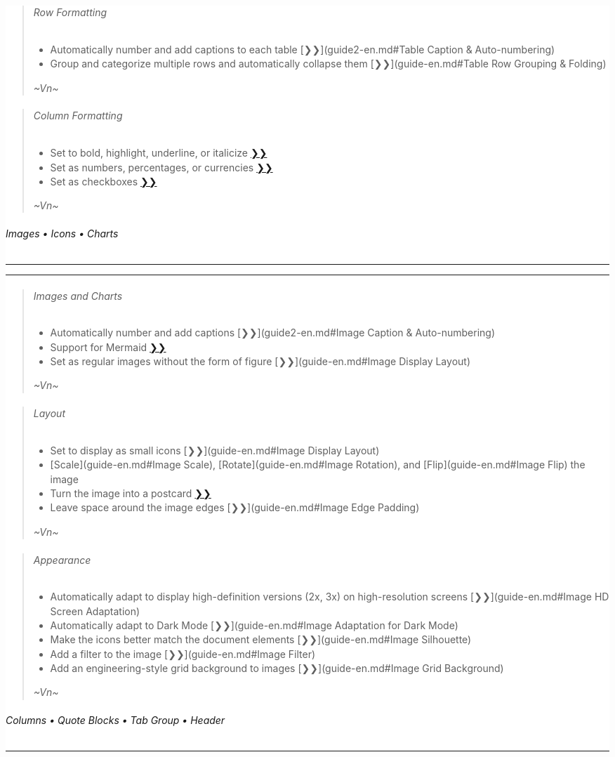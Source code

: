 > ###### Row Formatting
>
> - Automatically number and add captions to each table [❯❯](guide2-en.md#Table Caption & Auto-numbering)
> - Group and categorize multiple rows and automatically collapse them [❯❯](guide-en.md#Table Row Grouping & Folding)
> 
>_~Vn~_

> ###### Column Formatting
>
> - Set to bold, highlight, underline, or italicize [❯❯](guide-en.md#Basic)
> - Set as numbers, percentages, or currencies [❯❯](guide-en.md#Numeric)
> - Set as checkboxes [❯❯](guide-en.md#Checkbox)
>
> _~Vn~_

###### Images • Icons • Charts

---

---

> ###### Images and Charts
>
> - Automatically number and add captions [❯❯](guide2-en.md#Image Caption & Auto-numbering)
> - Support for Mermaid [❯❯](guide2-en.md#°Mermaid)
> - Set as regular images without the form of figure [❯❯](guide-en.md#Image Display Layout)
>
> _~Vn~_

> ###### Layout
>
> - Set to display as small icons [❯❯](guide-en.md#Image Display Layout)
> - [Scale](guide-en.md#Image Scale), [Rotate](guide-en.md#Image Rotation), and [Flip](guide-en.md#Image Flip) the image
> - Turn the image into a postcard [❯❯](guide-en.md#Postcard)
> - Leave space around the image edges [❯❯](guide-en.md#Image Edge Padding)
> 
> _~Vn~_

> ###### Appearance
>
> - Automatically adapt to display high-definition versions (2x, 3x) on high-resolution screens [❯❯](guide-en.md#Image HD Screen Adaptation)
> - Automatically adapt to Dark Mode [❯❯](guide-en.md#Image Adaptation for Dark Mode)
> - Make the icons better match the document elements [❯❯](guide-en.md#Image Silhouette)
> - Add a filter to the image [❯❯](guide-en.md#Image Filter)
> - Add an engineering-style grid background to images [❯❯](guide-en.md#Image Grid Background)
>
> _~Vn~_

###### Columns • Quote Blocks • Tab Group • Header

---